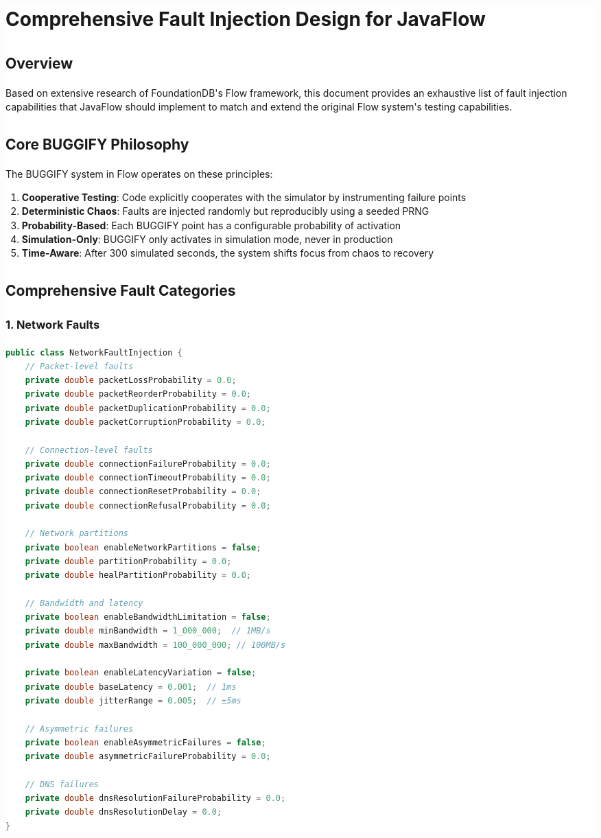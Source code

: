 # Comprehensive Fault Injection Design for JavaFlow

## Overview

Based on extensive research of FoundationDB's Flow framework, this document provides an exhaustive list of fault injection capabilities that JavaFlow should implement to match and extend the original Flow system's testing capabilities.

## Core BUGGIFY Philosophy

The BUGGIFY system in Flow operates on these principles:
1. **Cooperative Testing**: Code explicitly cooperates with the simulator by instrumenting failure points
2. **Deterministic Chaos**: Faults are injected randomly but reproducibly using a seeded PRNG
3. **Probability-Based**: Each BUGGIFY point has a configurable probability of activation
4. **Simulation-Only**: BUGGIFY only activates in simulation mode, never in production
5. **Time-Aware**: After 300 simulated seconds, the system shifts focus from chaos to recovery

## Comprehensive Fault Categories

### 1. Network Faults

```java
public class NetworkFaultInjection {
    // Packet-level faults
    private double packetLossProbability = 0.0;
    private double packetReorderProbability = 0.0;
    private double packetDuplicationProbability = 0.0;
    private double packetCorruptionProbability = 0.0;
    
    // Connection-level faults
    private double connectionFailureProbability = 0.0;
    private double connectionTimeoutProbability = 0.0;
    private double connectionResetProbability = 0.0;
    private double connectionRefusalProbability = 0.0;
    
    // Network partitions
    private boolean enableNetworkPartitions = false;
    private double partitionProbability = 0.0;
    private double healPartitionProbability = 0.0;
    
    // Bandwidth and latency
    private boolean enableBandwidthLimitation = false;
    private double minBandwidth = 1_000_000;  // 1MB/s
    private double maxBandwidth = 100_000_000; // 100MB/s
    
    private boolean enableLatencyVariation = false;
    private double baseLatency = 0.001;  // 1ms
    private double jitterRange = 0.005;  // ±5ms
    
    // Asymmetric failures
    private boolean enableAsymmetricFailures = false;
    private double asymmetricFailureProbability = 0.0;
    
    // DNS failures
    private double dnsResolutionFailureProbability = 0.0;
    private double dnsResolutionDelay = 0.0;
}
```

